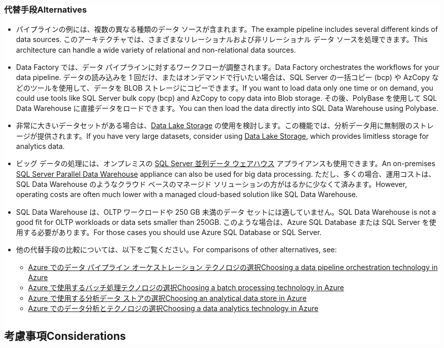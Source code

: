 ### <a name="alternatives"></a><span data-ttu-id="10388-150">代替手段</span><span class="sxs-lookup"><span data-stu-id="10388-150">Alternatives</span></span>

- <span data-ttu-id="10388-151">パイプラインの例には、複数の異なる種類のデータ ソースが含まれます。</span><span class="sxs-lookup"><span data-stu-id="10388-151">The example pipeline includes several different kinds of data sources.</span></span> <span data-ttu-id="10388-152">このアーキテクチャでは、さまざまなリレーショナルおよび非リレーショナル データ ソースを処理できます。</span><span class="sxs-lookup"><span data-stu-id="10388-152">This architecture can handle a wide variety of relational and non-relational data sources.</span></span>
- <span data-ttu-id="10388-153">Data Factory では、データ パイプラインに対するワークフローが調整されます。</span><span class="sxs-lookup"><span data-stu-id="10388-153">Data Factory orchestrates the workflows for your data pipeline.</span></span> <span data-ttu-id="10388-154">データの読み込みを 1 回だけ、またはオンデマンドで行いたい場合は、SQL Server の一括コピー (bcp) や AzCopy などのツールを使用して、データを BLOB ストレージにコピーできます。</span><span class="sxs-lookup"><span data-stu-id="10388-154">If you want to load data only one time or on demand, you could use tools like SQL Server bulk copy (bcp) and AzCopy to copy data into Blob storage.</span></span> <span data-ttu-id="10388-155">その後、PolyBase を使用して SQL Data Warehouse に直接データをロードできます。</span><span class="sxs-lookup"><span data-stu-id="10388-155">You can then load the data directly into SQL Data Warehouse using Polybase.</span></span>
- <span data-ttu-id="10388-156">非常に大きいデータセットがある場合は、[Data Lake Storage](/azure/storage/data-lake-storage/introduction) の使用を検討します。この機能では、分析データ用に無制限のストレージが提供されます。</span><span class="sxs-lookup"><span data-stu-id="10388-156">If you have very large datasets, consider using [Data Lake Storage](/azure/storage/data-lake-storage/introduction), which provides limitless storage for analytics data.</span></span>
- <span data-ttu-id="10388-157">ビッグ データの処理には、オンプレミスの [SQL Server 並列データ ウェアハウス](/sql/analytics-platform-system) アプライアンスも使用できます。</span><span class="sxs-lookup"><span data-stu-id="10388-157">An on-premises [SQL Server Parallel Data Warehouse](/sql/analytics-platform-system) appliance can also be used for big data processing.</span></span> <span data-ttu-id="10388-158">ただし、多くの場合、運用コストは、SQL Data Warehouse のようなクラウド ベースのマネージド ソリューションの方がはるかに少なくて済みます。</span><span class="sxs-lookup"><span data-stu-id="10388-158">However, operating costs are often much lower with a managed cloud-based solution like SQL Data Warehouse.</span></span>
- <span data-ttu-id="10388-159">SQL Data Warehouse は、OLTP ワークロードや 250 GB 未満のデータ セットには適していません。</span><span class="sxs-lookup"><span data-stu-id="10388-159">SQL Data Warehouse is not a good fit for OLTP workloads or data sets smaller than 250GB.</span></span> <span data-ttu-id="10388-160">このような場合は、Azure SQL Database または SQL Server を使用する必要があります。</span><span class="sxs-lookup"><span data-stu-id="10388-160">For those cases you should use Azure SQL Database or SQL Server.</span></span>
- <span data-ttu-id="10388-161">他の代替手段の比較については、以下をご覧ください。</span><span class="sxs-lookup"><span data-stu-id="10388-161">For comparisons of other alternatives, see:</span></span>

  - [<span data-ttu-id="10388-162">Azure でのデータ パイプライン オーケストレーション テクノロジの選択</span><span class="sxs-lookup"><span data-stu-id="10388-162">Choosing a data pipeline orchestration technology in Azure</span></span>](/azure/architecture/data-guide/technology-choices/pipeline-orchestration-data-movement)
  - [<span data-ttu-id="10388-163">Azure で使用するバッチ処理テクノロジの選択</span><span class="sxs-lookup"><span data-stu-id="10388-163">Choosing a batch processing technology in Azure</span></span>](/azure/architecture/data-guide/technology-choices/batch-processing)
  - [<span data-ttu-id="10388-164">Azure で使用する分析データ ストアの選択</span><span class="sxs-lookup"><span data-stu-id="10388-164">Choosing an analytical data store in Azure</span></span>](/azure/architecture/data-guide/technology-choices/analytical-data-stores)
  - [<span data-ttu-id="10388-165">Azure でのデータ分析とテクノロジの選択</span><span class="sxs-lookup"><span data-stu-id="10388-165">Choosing a data analytics technology in Azure</span></span>](/azure/architecture/data-guide/technology-choices/analysis-visualizations-reporting)

## <a name="considerations"></a><span data-ttu-id="10388-166">考慮事項</span><span class="sxs-lookup"><span data-stu-id="10388-166">Considerations</span></span>
